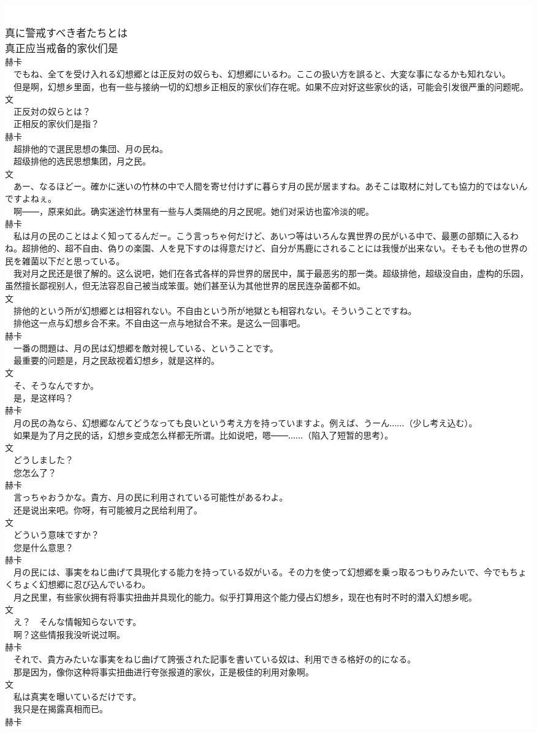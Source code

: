 <br></div></td></tr><tr class="tt-narrator" id="=-42" data-pos="&#91;&quot;=&quot;,42&#93;"><td id="" class="tt-narrator" lang="zh"><div class="poem"></div></td><td class="tt-ja" lang="ja"><div class="poem"><big>真に警戒すべき者たちとは</big></div></td><td class="tt-zh" lang="zh"><div class="poem"><big>真正应当戒备的家伙们是</big><br></div></td></tr><tr class="tt-content" id="=-43" data-pos="&#91;&quot;=&quot;,43&#93;"><td id="赫卡" class="tt-char" lang="zh"><div class="poem">赫卡</div></td><td class="tt-ja" lang="ja"><div class="poem">　でもね、全てを受け入れる幻想郷とは正反対の奴らも、幻想郷にいるわ。ここの扱い方を誤ると、大変な事になるかも知れない。</div></td><td class="tt-zh" lang="zh"><div class="poem">　但是啊，幻想乡里面，也有一些与接纳一切的幻想乡正相反的家伙们存在呢。如果不应对好这些家伙的话，可能会引发很严重的问题呢。<br></div></td></tr><tr class="tt-content" id="=-44" data-pos="&#91;&quot;=&quot;,44&#93;"><td id="文" class="tt-char" lang="zh"><div class="poem">文</div></td><td class="tt-ja" lang="ja"><div class="poem">　正反対の奴らとは？</div></td><td class="tt-zh" lang="zh"><div class="poem">　正相反的家伙们是指？<br></div></td></tr><tr class="tt-content" id="=-45" data-pos="&#91;&quot;=&quot;,45&#93;"><td id="赫卡" class="tt-char" lang="zh"><div class="poem">赫卡</div></td><td class="tt-ja" lang="ja"><div class="poem">　超排他的で選民思想の集団、月の民ね。</div></td><td class="tt-zh" lang="zh"><div class="poem">　超级排他的选民思想集团，月之民。<br></div></td></tr><tr class="tt-content" id="=-46" data-pos="&#91;&quot;=&quot;,46&#93;"><td id="文" class="tt-char" lang="zh"><div class="poem">文</div></td><td class="tt-ja" lang="ja"><div class="poem">　あー、なるほどー。確かに迷いの竹林の中で人間を寄せ付けずに暮らす月の民が居ますね。あそこは取材に対しても協力的ではないんですよねぇ。</div></td><td class="tt-zh" lang="zh"><div class="poem">　啊——，原来如此。确实迷途竹林里有一些与人类隔绝的月之民呢。她们对采访也蛮冷淡的呢。<br></div></td></tr><tr class="tt-content" id="=-47" data-pos="&#91;&quot;=&quot;,47&#93;"><td id="赫卡" class="tt-char" lang="zh"><div class="poem">赫卡</div></td><td class="tt-ja" lang="ja"><div class="poem">　私は月の民のことはよく知ってるんだー。こう言っちゃ何だけど、あいつ等はいろんな異世界の民がいる中で、最悪の部類に入るわね。超排他的、超不自由、偽りの楽園、人を見下すのは得意だけど、自分が馬鹿にされることには我慢が出来ない。そもそも他の世界の民を雑菌以下だと思っている。</div></td><td class="tt-zh" lang="zh"><div class="poem">　我对月之民还是很了解的。这么说吧，她们在各式各样的异世界的居民中，属于最恶劣的那一类。超级排他，超级没自由，虚构的乐园，虽然擅长鄙视别人，但无法容忍自己被当成笨蛋。她们甚至认为其他世界的居民连杂菌都不如。<br></div></td></tr><tr class="tt-content" id="=-48" data-pos="&#91;&quot;=&quot;,48&#93;"><td id="文" class="tt-char" lang="zh"><div class="poem">文</div></td><td class="tt-ja" lang="ja"><div class="poem">　排他的という所が幻想郷とは相容れない。不自由という所が地獄とも相容れない。そういうことですね。</div></td><td class="tt-zh" lang="zh"><div class="poem">　排他这一点与幻想乡合不来。不自由这一点与地狱合不来。是这么一回事吧。<br></div></td></tr><tr class="tt-content" id="=-49" data-pos="&#91;&quot;=&quot;,49&#93;"><td id="赫卡" class="tt-char" lang="zh"><div class="poem">赫卡</div></td><td class="tt-ja" lang="ja"><div class="poem">　一番の問題は、月の民は幻想郷を敵対視している、ということです。</div></td><td class="tt-zh" lang="zh"><div class="poem">　最重要的问题是，月之民敌视着幻想乡，就是这样的。<br></div></td></tr><tr class="tt-content" id="=-50" data-pos="&#91;&quot;=&quot;,50&#93;"><td id="文" class="tt-char" lang="zh"><div class="poem">文</div></td><td class="tt-ja" lang="ja"><div class="poem">　そ、そうなんですか。</div></td><td class="tt-zh" lang="zh"><div class="poem">　是，是这样吗？<br></div></td></tr><tr class="tt-content" id="=-51" data-pos="&#91;&quot;=&quot;,51&#93;"><td id="赫卡" class="tt-char" lang="zh"><div class="poem">赫卡</div></td><td class="tt-ja" lang="ja"><div class="poem">　月の民の為なら、幻想郷なんてどうなっても良いという考え方を持っていますよ。例えば、うーん……（少し考え込む）。</div></td><td class="tt-zh" lang="zh"><div class="poem">　如果是为了月之民的话，幻想乡变成怎么样都无所谓。比如说吧，嗯——……（陷入了短暂的思考）。<br></div></td></tr><tr class="tt-content" id="=-52" data-pos="&#91;&quot;=&quot;,52&#93;"><td id="文" class="tt-char" lang="zh"><div class="poem">文</div></td><td class="tt-ja" lang="ja"><div class="poem">　どうしました？</div></td><td class="tt-zh" lang="zh"><div class="poem">　您怎么了？<br></div></td></tr><tr class="tt-content" id="=-53" data-pos="&#91;&quot;=&quot;,53&#93;"><td id="赫卡" class="tt-char" lang="zh"><div class="poem">赫卡</div></td><td class="tt-ja" lang="ja"><div class="poem">　言っちゃおうかな。貴方、月の民に利用されている可能性があるわよ。</div></td><td class="tt-zh" lang="zh"><div class="poem">　还是说出来吧。你呀，有可能被月之民给利用了。<br></div></td></tr><tr class="tt-content" id="=-54" data-pos="&#91;&quot;=&quot;,54&#93;"><td id="文" class="tt-char" lang="zh"><div class="poem">文</div></td><td class="tt-ja" lang="ja"><div class="poem">　どういう意味ですか？</div></td><td class="tt-zh" lang="zh"><div class="poem">　您是什么意思？<br></div></td></tr><tr class="tt-content" id="=-55" data-pos="&#91;&quot;=&quot;,55&#93;"><td id="赫卡" class="tt-char" lang="zh"><div class="poem">赫卡</div></td><td class="tt-ja" lang="ja"><div class="poem">　月の民には、事実をねじ曲げて具現化する能力を持っている奴がいる。その力を使って幻想郷を乗っ取るつもりみたいで、今でもちょくちょく幻想郷に忍び込んでいるわ。</div></td><td class="tt-zh" lang="zh"><div class="poem">　月之民里，有些家伙拥有将事实扭曲并具现化的能力。似乎打算用这个能力侵占幻想乡，现在也有时不时的潜入幻想乡呢。<br></div></td></tr><tr class="tt-content" id="=-56" data-pos="&#91;&quot;=&quot;,56&#93;"><td id="文" class="tt-char" lang="zh"><div class="poem">文</div></td><td class="tt-ja" lang="ja"><div class="poem">　え？　そんな情報知らないです。</div></td><td class="tt-zh" lang="zh"><div class="poem">　啊？这些情报我没听说过啊。<br></div></td></tr><tr class="tt-content" id="=-57" data-pos="&#91;&quot;=&quot;,57&#93;"><td id="赫卡" class="tt-char" lang="zh"><div class="poem">赫卡</div></td><td class="tt-ja" lang="ja"><div class="poem">　それで、貴方みたいな事実をねじ曲げて誇張された記事を書いている奴は、利用できる格好の的になる。</div></td><td class="tt-zh" lang="zh"><div class="poem">　那是因为，像你这种将事实扭曲进行夸张报道的家伙，正是极佳的利用对象啊。<br></div></td></tr><tr class="tt-content" id="=-58" data-pos="&#91;&quot;=&quot;,58&#93;"><td id="文" class="tt-char" lang="zh"><div class="poem">文</div></td><td class="tt-ja" lang="ja"><div class="poem">　私は真実を曝いているだけです。</div></td><td class="tt-zh" lang="zh"><div class="poem">　我只是在揭露真相而已。<br></div></td></tr><tr class="tt-content" id="=-59" data-pos="&#91;&quot;=&quot;,59&#93;"><td id="赫卡" class="tt-char" lang="zh"><div class="poem">赫卡</div></td><td class="tt-ja" lang="ja">